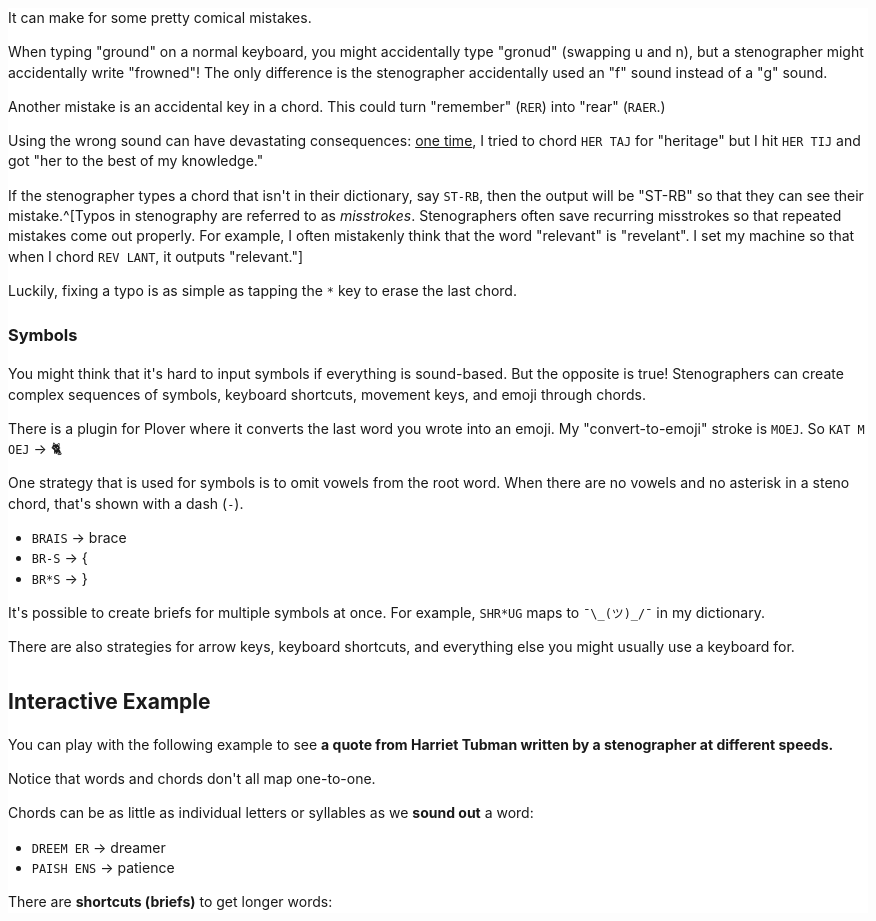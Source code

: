 It can make for some pretty comical mistakes.

When typing "ground" on a normal keyboard, you might accidentally type "gronud" (swapping u and n), but a stenographer might accidentally write "frowned"! The only difference is the stenographer accidentally used an "f" sound instead of a "g" sound.

Another mistake is an accidental key in a chord. This could turn "remember" (`RER`) into "rear" (`RAER`.)

Using the wrong sound can have devastating consequences: [one time](https://twitter.com/morinted/status/1232396116962029576), I tried to chord `HER TAJ` for "heritage" but I hit `HER TIJ` and got "her to the best of my knowledge."

If the stenographer types a chord that isn't in their dictionary, say `ST-RB`, then the output will be "ST-RB" so that they can see their mistake.^[Typos in stenography are referred to as *misstrokes*. Stenographers often save recurring misstrokes so that repeated mistakes come out properly. For example, I often mistakenly think that the word "relevant" is "revelant". I set my machine so that when I chord `REV LANT`, it outputs "relevant."]

Luckily, fixing a typo is as simple as tapping the `*` key to erase the last chord.

### Symbols

You might think that it's hard to input symbols if everything is sound-based. But the opposite is true! Stenographers can create complex sequences of symbols, keyboard shortcuts, movement keys, and emoji through chords.

There is a plugin for Plover where it converts the last word you wrote into an emoji. My "convert-to-emoji" stroke is `MOEJ`. So `KAT MOEJ` → 🐈

One strategy that is used for symbols is to omit vowels from the root word. When there are no vowels and no asterisk in a steno chord, that's shown with a dash (`-`).

- `BRAIS` → brace
- `BR-S` → {
- `BR*S` → }

It's possible to create briefs for multiple symbols at once. For example, `SHR*UG` maps to `¯\_(ツ)_/¯` in my dictionary.

There are also strategies for arrow keys, keyboard shortcuts, and everything else you might usually use a keyboard for.

## Interactive Example

You can play with the following example to see **a quote from Harriet Tubman written by a stenographer at different speeds.**

<Demo-Paragraph />

Notice that words and chords don't all map one-to-one.

Chords can be as little as individual letters or syllables as we **sound out** a word:

- `DREEM ER` → dreamer
- `PAISH ENS` → patience

There are **shortcuts (briefs)** to get longer words:
